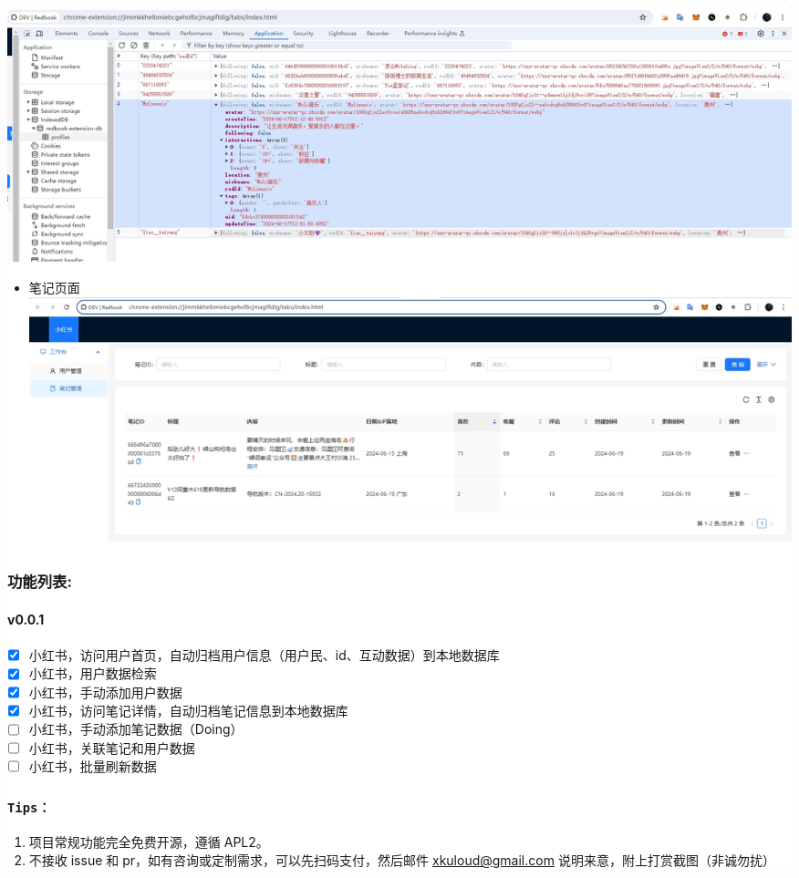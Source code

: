   <img src="./screenshots/screen2.png" width="100%">

- 笔记页面
  <img src="./screenshots/screen3.png" width="100%">

### 功能列表:

#### v0.0.1

- [x] 小红书，访问用户首页，自动归档用户信息（用户民、id、互动数据）到本地数据库
- [x] 小红书，用户数据检索
- [x] 小红书，手动添加用户数据
- [x] 小红书，访问笔记详情，自动归档笔记信息到本地数据库
- [ ] 小红书，手动添加笔记数据（Doing）
- [ ] 小红书，关联笔记和用户数据
- [ ] 小红书，批量刷新数据

### `Tips：`

1. 项目常规功能完全免费开源，遵循 APL2。
1. 不接收 issue 和 pr，如有咨询或定制需求，可以先扫码支付，然后邮件 [xkuloud@gmail.com](mailto:xkuloud@gmail.com) 说明来意，附上打赏截图（非诚勿扰）
    